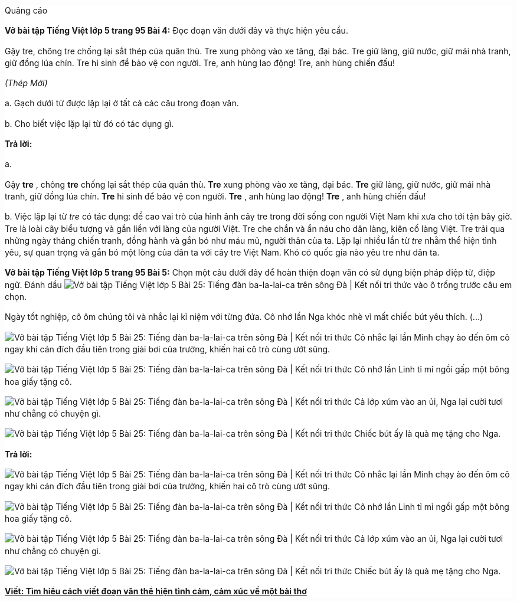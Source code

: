 Quảng cáo

**Vở bài tập Tiếng Việt lớp 5 trang 95 Bài 4:** Đọc đoạn văn dưới đây và thực hiện yêu cầu.

Gậy tre, chông tre chống lại sắt thép của quân thù. Tre xung phòng vào xe tăng, đại bác. Tre giữ làng, giữ nước, giữ mái nhà tranh, giữ đồng lúa chín. Tre hi sinh để bảo vệ con người. Tre, anh hùng lao động! Tre, anh hùng chiến đấu!

_(Thép Mới)_

a. Gạch dưới từ được lặp lại ở tất cả các câu trong đoạn văn.

b. Cho biết việc lặp lại từ đó có tác dụng gì.

**Trả lời:**

a.

Gậy **tre** , chông **tre** chống lại sắt thép của quân thù. **Tre** xung phòng vào xe tăng, đại bác. **Tre** giữ làng, giữ nước, giữ mái nhà tranh, giữ đồng lúa chín. **Tre** hi sinh để bảo vệ con người. **Tre** , anh hùng lao động! **Tre** , anh hùng chiến đấu!

b. Việc lặp lại từ  _tre_ có tác dụng: đề cao vai trò của hình ảnh cây tre trong đời sống con người Việt Nam khi xưa cho tới tận bây giờ. Tre là loài cây biểu tượng và gắn liền với làng của người Việt. Tre che chắn và ẩn náu cho dân làng, kiên cố làng Việt. Tre trải qua những ngày tháng chiến tranh, đồng hành và gắn bó như máu mủ, người thân của ta. Lặp lại nhiều lần từ  _tre_ nhằm thể hiện tình yêu, sự quan trọng và gắn bó một lòng của dân ta với cây tre Việt Nam. Khó có quốc gia nào yêu tre như dân ta.

**Vở bài tập Tiếng Việt lớp 5 trang 95 Bài 5:** Chọn một câu dưới đây để hoàn thiện đoạn văn có sử dụng biện pháp điệp từ, điệp ngữ. Đánh dấu ![Vở bài tập Tiếng Việt lớp 5 Bài 25: Tiếng đàn ba-la-lai-ca trên sông Đà | Kết nối tri thức](https://vietjack.com/vbt-tieng-viet-5-kn/images/bai-25-tieng-dan-ba-la-lai-ca-tren-song-da-1.PNG) vào ô trống trước câu em chọn.

Ngày tốt nghiệp, cô ôm chúng tôi và nhắc lại kỉ niệm với từng đứa. Cô nhớ lần Nga khóc nhè vì mất chiếc bút yêu thích. (...)

![Vở bài tập Tiếng Việt lớp 5 Bài 25: Tiếng đàn ba-la-lai-ca trên sông Đà | Kết nối tri thức](https://vietjack.com/vbt-tieng-viet-5-kn/images/bai-25-tieng-dan-ba-la-lai-ca-tren-song-da.PNG) Cô nhắc lại lần Minh chạy ào đến ôm cô ngay khi cán đích đầu tiên trong giải bơi của trường, khiến hai cô trò cùng ướt sũng.

![Vở bài tập Tiếng Việt lớp 5 Bài 25: Tiếng đàn ba-la-lai-ca trên sông Đà | Kết nối tri thức](https://vietjack.com/vbt-tieng-viet-5-kn/images/bai-25-tieng-dan-ba-la-lai-ca-tren-song-da.PNG) Cô nhớ lần Linh tỉ mỉ ngồi gấp một bông hoa giấy tặng cô.

![Vở bài tập Tiếng Việt lớp 5 Bài 25: Tiếng đàn ba-la-lai-ca trên sông Đà | Kết nối tri thức](https://vietjack.com/vbt-tieng-viet-5-kn/images/bai-25-tieng-dan-ba-la-lai-ca-tren-song-da.PNG) Cả lớp xúm vào an ủi, Nga lại cười tươi như chẳng có chuyện gì.

![Vở bài tập Tiếng Việt lớp 5 Bài 25: Tiếng đàn ba-la-lai-ca trên sông Đà | Kết nối tri thức](https://vietjack.com/vbt-tieng-viet-5-kn/images/bai-25-tieng-dan-ba-la-lai-ca-tren-song-da.PNG) Chiếc bút ấy là quà mẹ tặng cho Nga.

**Trả lời:**

![Vở bài tập Tiếng Việt lớp 5 Bài 25: Tiếng đàn ba-la-lai-ca trên sông Đà | Kết nối tri thức](https://vietjack.com/vbt-tieng-viet-5-kn/images/bai-25-tieng-dan-ba-la-lai-ca-tren-song-da.PNG) Cô nhắc lại lần Minh chạy ào đến ôm cô ngay khi cán đích đầu tiên trong giải bơi của trường, khiến hai cô trò cùng ướt sũng.

![Vở bài tập Tiếng Việt lớp 5 Bài 25: Tiếng đàn ba-la-lai-ca trên sông Đà | Kết nối tri thức](https://vietjack.com/vbt-tieng-viet-5-kn/images/bai-25-tieng-dan-ba-la-lai-ca-tren-song-da.PNG) Cô nhớ lần Linh tỉ mỉ ngồi gấp một bông hoa giấy tặng cô.

![Vở bài tập Tiếng Việt lớp 5 Bài 25: Tiếng đàn ba-la-lai-ca trên sông Đà | Kết nối tri thức](https://vietjack.com/vbt-tieng-viet-5-kn/images/bai-25-tieng-dan-ba-la-lai-ca-tren-song-da.PNG) Cả lớp xúm vào an ủi, Nga lại cười tươi như chẳng có chuyện gì.

![Vở bài tập Tiếng Việt lớp 5 Bài 25: Tiếng đàn ba-la-lai-ca trên sông Đà | Kết nối tri thức](https://vietjack.com/vbt-tieng-viet-5-kn/images/bai-25-tieng-dan-ba-la-lai-ca-tren-song-da-2.PNG) Chiếc bút ấy là quà mẹ tặng cho Nga.

[**Viết: Tìm hiểu cách viết đoạn văn thể hiện tình cảm, cảm xúc về một bài thơ**](https://vietjack.com/vbt-tieng-viet-5-kn/viet-tim-hieu-cach-viet-doan-van-the-hien-tinh-cam-1.jsp)
